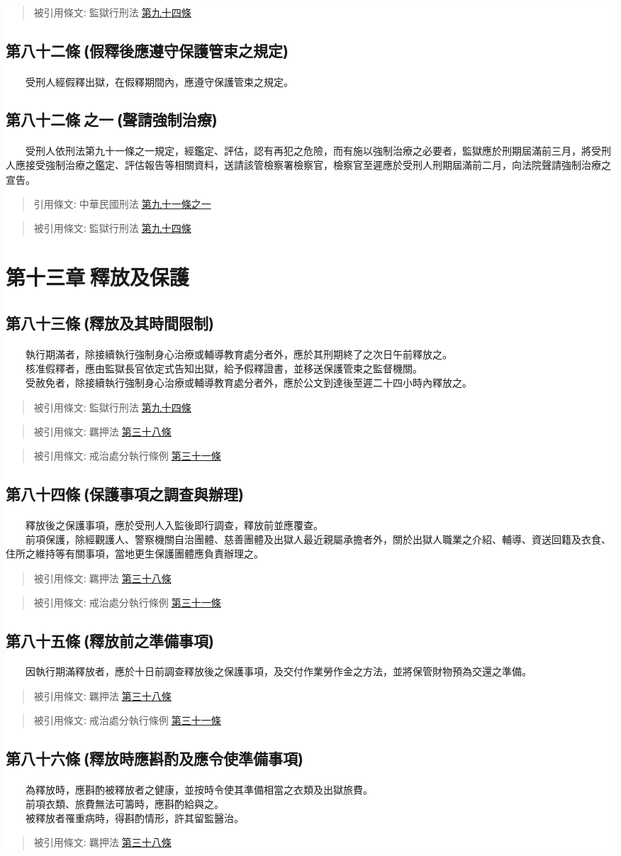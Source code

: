 > 被引用條文: 監獄行刑法 [第九十四條](../../法務/矯正事務/監獄行刑法.md#第九十四條-施行日)



第八十二條 (假釋後應遵守保護管束之規定)
---------------------------------------
　　受刑人經假釋出獄，在假釋期間內，應遵守保護管束之規定。  


第八十二條 之一 (聲請強制治療)
------------------------------
　　受刑人依刑法第九十一條之一規定，經鑑定、評估，認有再犯之危險，而有施以強制治療之必要者，監獄應於刑期屆滿前三月，將受刑人應接受強制治療之鑑定、評估報告等相關資料，送請該管檢察署檢察官，檢察官至遲應於受刑人刑期屆滿前二月，向法院聲請強制治療之宣告。  
> 引用條文: 中華民國刑法 [第九十一條之一](../../法務/刑法/中華民國刑法.md#第九十一條之一)

> 被引用條文: 監獄行刑法 [第九十四條](../../法務/矯正事務/監獄行刑法.md#第九十四條-施行日)



第十三章  釋放及保護
====================
第八十三條 (釋放及其時間限制)
-----------------------------
　　執行期滿者，除接續執行強制身心治療或輔導教育處分者外，應於其刑期終了之次日午前釋放之。  
　　核准假釋者，應由監獄長官依定式告知出獄，給予假釋證書，並移送保護管束之監督機關。  
　　受赦免者，除接續執行強制身心治療或輔導教育處分者外，應於公文到達後至遲二十四小時內釋放之。  
> 被引用條文: 監獄行刑法 [第九十四條](../../法務/矯正事務/監獄行刑法.md#第九十四條-施行日)

> 被引用條文: 羈押法 [第三十八條](../../法務/刑法/羈押法.md#第三十八條-監獄行刑法有關規定之準用)

> 被引用條文: 戒治處分執行條例 [第三十一條](../../法務/矯正事務/戒治處分執行條例.md#第三十一條-戒治處分執行之準用)



第八十四條 (保護事項之調查與辦理)
---------------------------------
　　釋放後之保護事項，應於受刑人入監後即行調查，釋放前並應覆查。  
　　前項保護，除經觀護人、警察機關自治團體、慈善團體及出獄人最近親屬承擔者外，關於出獄人職業之介紹、輔導、資送回籍及衣食、住所之維持等有關事項，當地更生保護團體應負責辦理之。  
> 被引用條文: 羈押法 [第三十八條](../../法務/刑法/羈押法.md#第三十八條-監獄行刑法有關規定之準用)

> 被引用條文: 戒治處分執行條例 [第三十一條](../../法務/矯正事務/戒治處分執行條例.md#第三十一條-戒治處分執行之準用)



第八十五條 (釋放前之準備事項)
-----------------------------
　　因執行期滿釋放者，應於十日前調查釋放後之保護事項，及交付作業勞作金之方法，並將保管財物預為交還之準備。  
> 被引用條文: 羈押法 [第三十八條](../../法務/刑法/羈押法.md#第三十八條-監獄行刑法有關規定之準用)

> 被引用條文: 戒治處分執行條例 [第三十一條](../../法務/矯正事務/戒治處分執行條例.md#第三十一條-戒治處分執行之準用)



第八十六條 (釋放時應斟酌及應令使準備事項)
-----------------------------------------
　　為釋放時，應斟酌被釋放者之健康，並按時令使其準備相當之衣類及出獄旅費。  
　　前項衣類、旅費無法可籌時，應斟酌給與之。  
　　被釋放者罹重病時，得斟酌情形，許其留監醫治。  
> 被引用條文: 羈押法 [第三十八條](../../法務/刑法/羈押法.md#第三十八條-監獄行刑法有關規定之準用)
